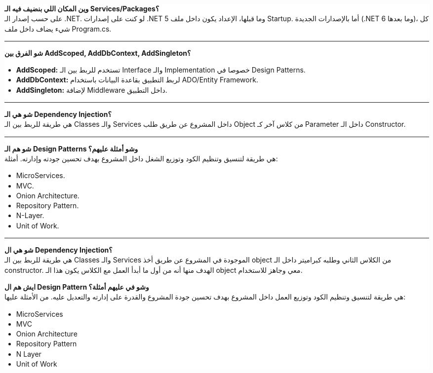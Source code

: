 
**وين المكان اللي بنضيف فيه الـ Services/Packages؟**  
على حسب إصدار الـ .NET. لو كنت على إصدارات .NET 5 وما قبلها، الإعداد يكون داخل ملف Startup. أما بالإصدارات الجديدة (.NET 6 وما بعدها)، كل شيء يضاف داخل ملف Program.cs.

---

**شو الفرق بين AddScoped, AddDbContext, AddSingleton؟**  
- **AddScoped:** تستخدم للربط بين الـ Interface والـ Implementation خصوصا في Design Patterns.  
- **AddDbContext:** لربط التطبيق بقاعدة البيانات باستخدام ADO/Entity Framework.  
- **AddSingleton:** لإضافة Middleware داخل التطبيق.

---

**شو هي الـ Dependency Injection؟**  
هي طريقة للربط بين الـ Classes والـ Services داخل المشروع عن طريق طلب Object من كلاس آخر كـ Parameter داخل الـ Constructor.

---

**شو هم الـ Design Patterns وشو أمثلة عليهم؟**  
هي طريقة لتنسيق وتنظيم الكود وتوزيع الشغل داخل المشروع بهدف تحسين جودته وإدارته. أمثلة:  
- MicroServices.  
- MVC.  
- Onion Architecture.  
- Repository Pattern.  
- N-Layer.  
- Unit of Work.

---

**شو هي ال Dependency Injection؟**  
هي طريقة للربط بين الـ Classes والـ Services الموجودة في المشروع عن طريق أخذ object من الكلاس الثاني وطلبه كبراميتر داخل الـ constructor. الهدف منها أنه من أول ما أبدأ العمل مع الكلاس يكون هذا الـ object معي وجاهز للاستخدام.

**ايش هم ال Design Pattern وشو في عليهم أمثلة؟**  
هي طريقة لتنسيق وتنظيم الكود وتوزيع العمل داخل المشروع بهدف تحسين جودة المشروع والقدرة على إدارته والتعديل عليه. من الأمثلة عليها:
- MicroServices
- MVC
- Onion Architecture
- Repository Pattern
- N Layer
- Unit of Work


